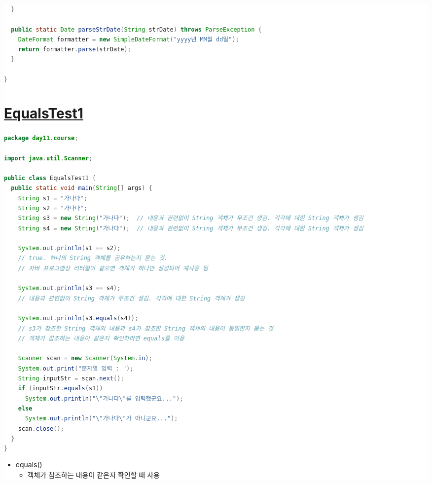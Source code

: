 ```java
  }

  public static Date parseStrDate(String strDate) throws ParseException {
    DateFormat formatter = new SimpleDateFormat("yyyy년 MM월 dd일");
    return formatter.parse(strDate);
  }

}

```


# [EqualsTest1]()

```java
package day11.course;

import java.util.Scanner;

public class EqualsTest1 {
  public static void main(String[] args) {
    String s1 = "가나다";
    String s2 = "가나다";
    String s3 = new String("가나다");  // 내용과 관련없이 String 객체가 무조건 생김. 각각에 대한 String 객체가 생김
    String s4 = new String("가나다");  // 내용과 관련없이 String 객체가 무조건 생김. 각각에 대한 String 객체가 생김

    System.out.println(s1 == s2);
    // true. 하나의 String 객체를 공유하는지 묻는 것.
    // 자바 프로그램상 리터럴이 같으면 객체가 하나만 생성되어 재사용 됨

    System.out.println(s3 == s4);
    // 내용과 관련없이 String 객체가 무조건 생김. 각각에 대한 String 객체가 생김

    System.out.println(s3.equals(s4));
    // s3가 참조한 String 객체의 내용과 s4가 참조한 String 객체의 내용이 동일한지 묻는 것
    // 객체가 참조하는 내용이 같은지 확인하려면 equals를 이용

    Scanner scan = new Scanner(System.in);
    System.out.print("문자열 입력 : ");
    String inputStr = scan.next();
    if (inputStr.equals(s1))
      System.out.println("\"가나다\"를 입력했군요...");
    else
      System.out.println("\"가나다\"가 아니군요...");
    scan.close();
  }
}

```
- equals()
  - 객체가 참조하는 내용이 같은지 확인할 때 사용
